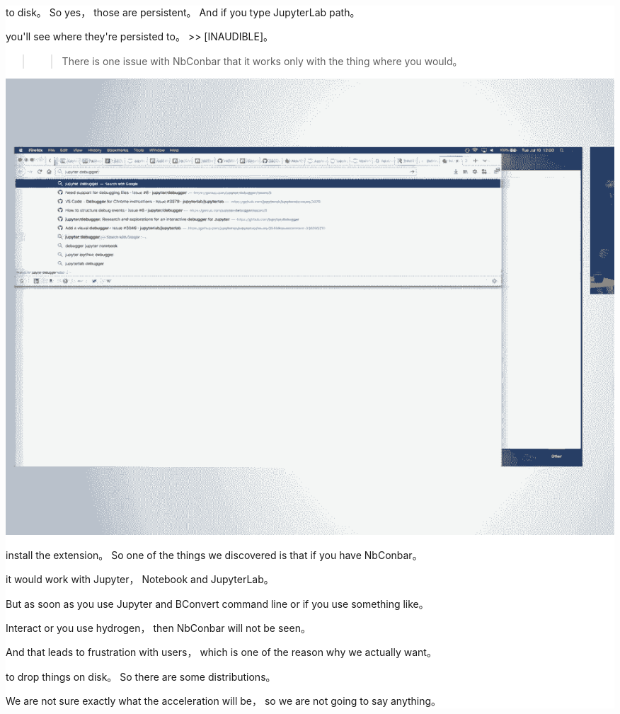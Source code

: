  to disk。 So yes， those are persistent。 And if you type JupyterLab path。

 you'll see where they're persisted to。 >> [INAUDIBLE]。

 >> There is one issue with NbConbar that it works only with the thing where you would。



![](img/622f19a468aaf6142bd2cc4d598e2730_53.png)

 install the extension。 So one of the things we discovered is that if you have NbConbar。

 it would work with Jupyter， Notebook and JupyterLab。

 But as soon as you use Jupyter and BConvert command line or if you use something like。

 Interact or you use hydrogen， then NbConbar will not be seen。

 And that leads to frustration with users， which is one of the reason why we actually want。

 to drop things on disk。 So there are some distributions。

 We are not sure exactly what the acceleration will be， so we are not going to say anything。
